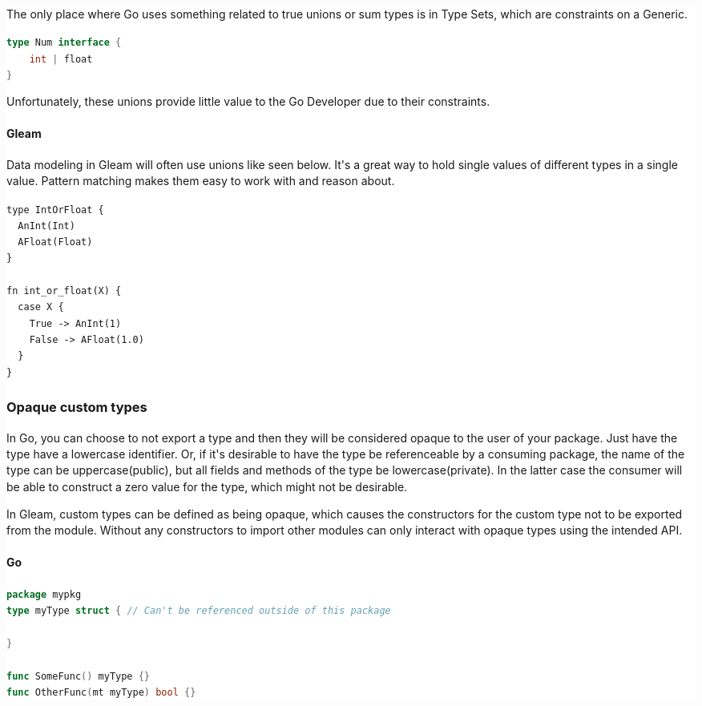 The only place where Go uses something related to true unions or sum types is in Type Sets,
which are constraints on a Generic.

```go
type Num interface {
	int | float
}
```

Unfortunately, these unions provide little value to the Go Developer due to their
constraints.

#### Gleam

Data modeling in Gleam will often use unions like seen below.  It's a great way to hold single values of different types in a single value.  Pattern matching makes them easy to work with and reason about.

```gleam
type IntOrFloat {
  AnInt(Int)
  AFloat(Float)
}

fn int_or_float(X) {
  case X {
    True -> AnInt(1)
    False -> AFloat(1.0)
  }
}
```

### Opaque custom types

In Go, you can choose to not export a type and then they will be considered
opaque to the user of your package.  Just have the type have a lowercase
identifier.  Or, if it's desirable to have the type be referenceable by a
consuming package, the name of the type can be uppercase(public), but all fields
and methods of the type be lowercase(private).  In the latter case the consumer
will be able to construct a zero value for the type, which might not be desirable.

In Gleam, custom types can be defined as being opaque, which causes the
constructors for the custom type not to be exported from the module. Without
any constructors to import other modules can only interact with opaque types
using the intended API.

#### Go

```Go
package mypkg
type myType struct { // Can't be referenced outside of this package

}

func SomeFunc() myType {}
func OtherFunc(mt myType) bool {}
```
